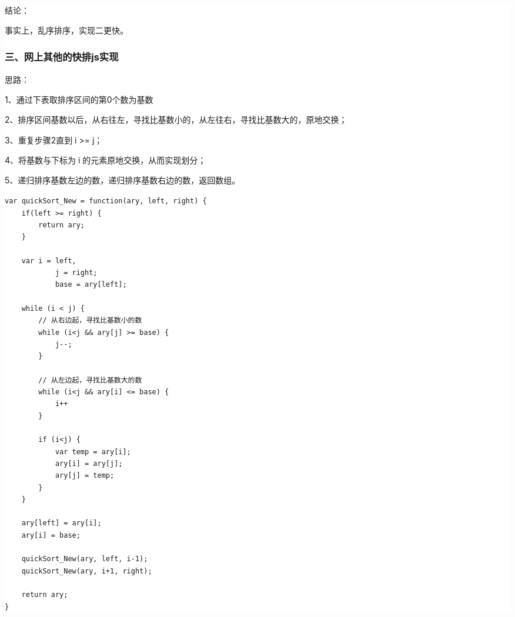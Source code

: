 结论：

事实上，乱序排序，实现二更快。

### 三、网上其他的快排js实现

思路：

1、通过下表取排序区间的第0个数为基数

2、排序区间基数以后，从右往左，寻找比基数小的，从左往右，寻找比基数大的，原地交换；

3、重复步骤2直到 i >= j；

4、将基数与下标为 i 的元素原地交换，从而实现划分；

5、递归排序基数左边的数，递归排序基数右边的数，返回数组。

```
var quickSort_New = function(ary, left, right) {
    if(left >= right) {
        return ary;
    }

    var i = left,
            j = right;
            base = ary[left];

    while (i < j) {
        // 从右边起，寻找比基数小的数
        while (i<j && ary[j] >= base) {
            j--;
        }

        // 从左边起，寻找比基数大的数
        while (i<j && ary[i] <= base) {
            i++
        } 

        if (i<j) {
            var temp = ary[i];
            ary[i] = ary[j];
            ary[j] = temp;
        }
    }

    ary[left] = ary[i];
    ary[i] = base;

    quickSort_New(ary, left, i-1);
    quickSort_New(ary, i+1, right);

    return ary;
}
```
